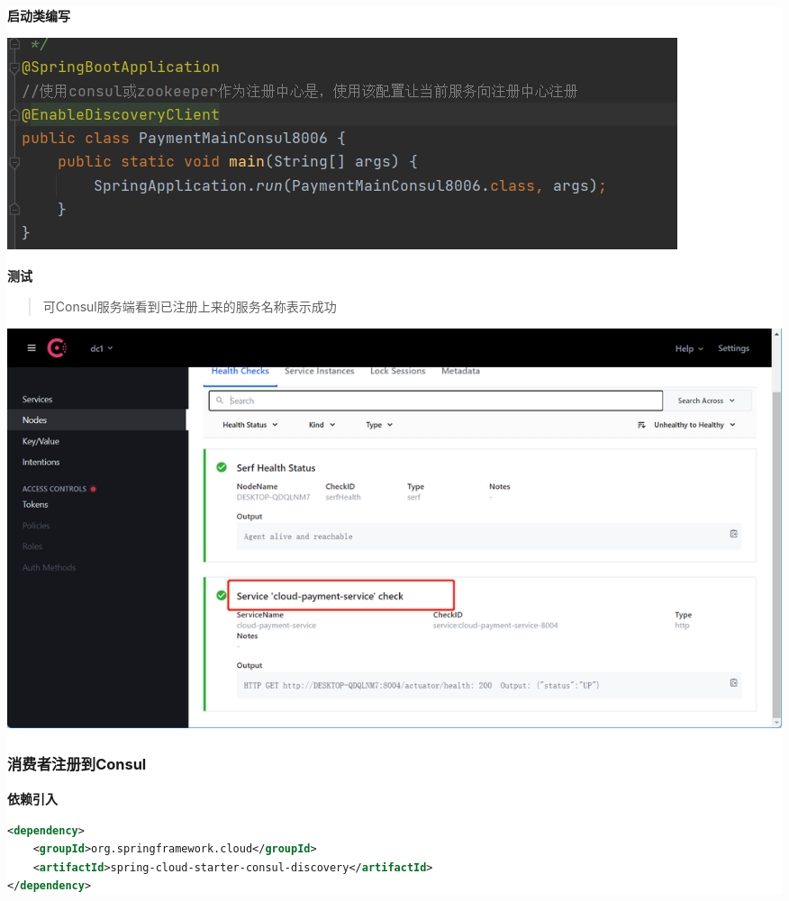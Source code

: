 **启动类编写**

![image-20211117211443891](./images/image-20211117211443891.png)

**测试**

> 可Consul服务端看到已注册上来的服务名称表示成功

![image-20211117211459244](./images/image-20211117211459244.png)

### 消费者注册到Consul
**依赖引入**

~~~xml
<dependency>
    <groupId>org.springframework.cloud</groupId>
    <artifactId>spring-cloud-starter-consul-discovery</artifactId>
</dependency>
~~~

